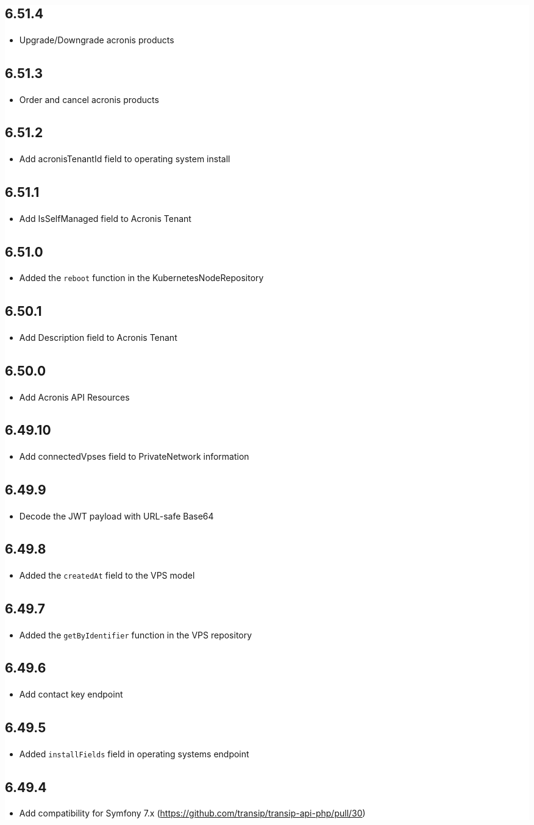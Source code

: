 6.51.4
---
* Upgrade/Downgrade acronis products

6.51.3
---
* Order and cancel acronis products

6.51.2
---
* Add acronisTenantId field to operating system install

6.51.1
---
* Add IsSelfManaged field to Acronis Tenant

6.51.0
---
* Added the `reboot` function in the KubernetesNodeRepository

6.50.1
---
* Add Description field to Acronis Tenant

6.50.0
---
* Add Acronis API Resources

6.49.10
---
* Add connectedVpses field to PrivateNetwork information

6.49.9
---
* Decode the JWT payload with URL-safe Base64

6.49.8
---
* Added the `createdAt` field to the VPS model 

6.49.7
---
* Added the `getByIdentifier` function in the VPS repository 

6.49.6
---
* Add contact key endpoint

6.49.5
---
* Added `installFields` field in operating systems endpoint

6.49.4
---
* Add compatibility for Symfony 7.x (https://github.com/transip/transip-api-php/pull/30)
